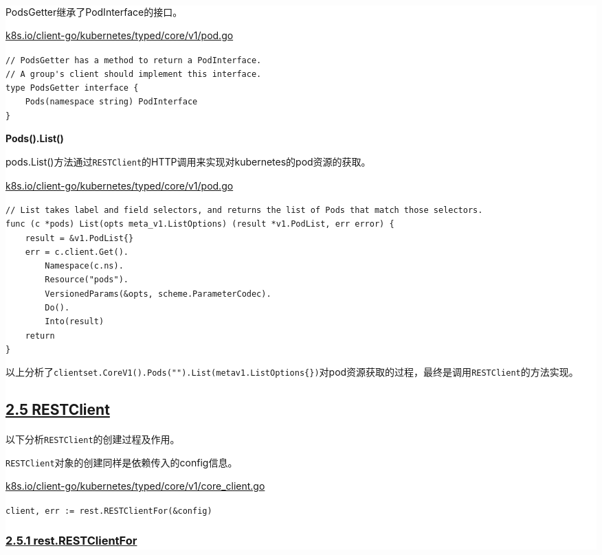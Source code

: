 PodsGetter继承了PodInterface的接口。

[k8s.io/client-go/kubernetes/typed/core/v1/pod.go](https://github.com/kubernetes/client-go/blob/87887458218a51f3944b2f4c553eb38173458e97/kubernetes/typed/core/v1/pod.go#L28)

```
// PodsGetter has a method to return a PodInterface.
// A group's client should implement this interface.
type PodsGetter interface {
	Pods(namespace string) PodInterface
}
```



**Pods().List()**

pods.List()方法通过`RESTClient`的HTTP调用来实现对kubernetes的pod资源的获取。

[k8s.io/client-go/kubernetes/typed/core/v1/pod.go](https://github.com/kubernetes/client-go/blob/87887458218a51f3944b2f4c553eb38173458e97/kubernetes/typed/core/v1/pod.go#L75)

```
// List takes label and field selectors, and returns the list of Pods that match those selectors.
func (c *pods) List(opts meta_v1.ListOptions) (result *v1.PodList, err error) {
	result = &v1.PodList{}
	err = c.client.Get().
		Namespace(c.ns).
		Resource("pods").
		VersionedParams(&opts, scheme.ParameterCodec).
		Do().
		Into(result)
	return
}
```



以上分析了`clientset.CoreV1().Pods("").List(metav1.ListOptions{})`对pod资源获取的过程，最终是调用`RESTClient`的方法实现。

## [2.5 RESTClient](https://github.com/huweihuang/kubernetes-notes/blob/master/develop/client-go.md#25-restclient)

以下分析`RESTClient`的创建过程及作用。

`RESTClient`对象的创建同样是依赖传入的config信息。

[k8s.io/client-go/kubernetes/typed/core/v1/core_client.go](https://github.com/kubernetes/client-go/blob/87887458218a51f3944b2f4c553eb38173458e97/kubernetes/typed/core/v1/core_client.go#L121)

```
client, err := rest.RESTClientFor(&config)
```



### [2.5.1 rest.RESTClientFor](https://github.com/huweihuang/kubernetes-notes/blob/master/develop/client-go.md#251-restrestclientfor)
